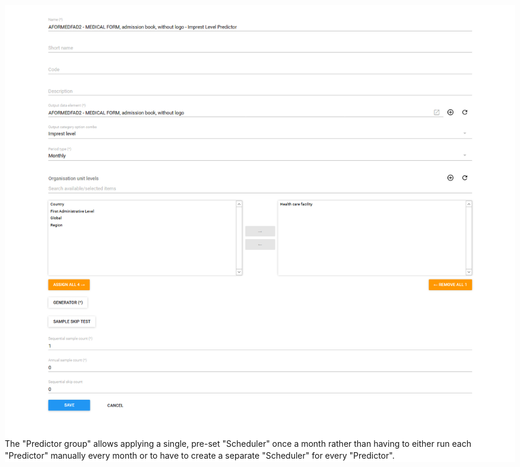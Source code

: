 <figure><img src="../.gitbook/assets/image (29).png" alt=""><figcaption></figcaption></figure>

The "Predictor group" allows applying a single, pre-set "Scheduler" once a month rather than having to either run each "Predictor" manually every month or to have to create a separate "Scheduler" for every "Predictor".
